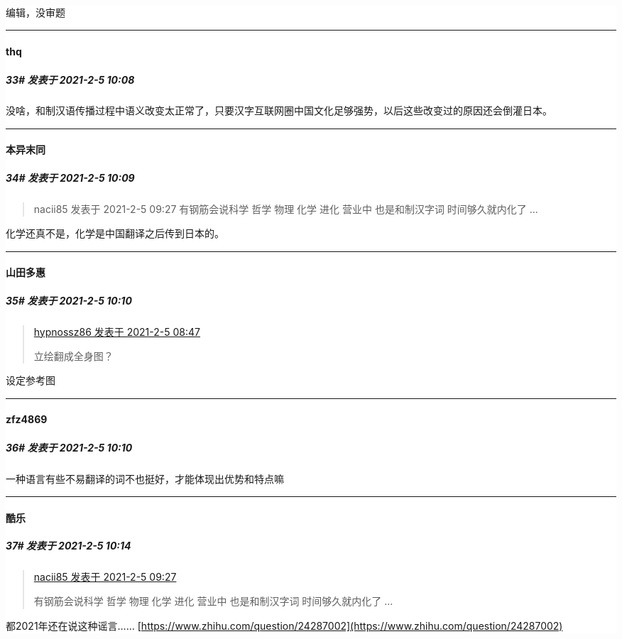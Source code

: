 
编辑，没审题


-----

####  thq  
##### 33#       发表于 2021-2-5 10:08


没啥，和制汉语传播过程中语义改变太正常了，只要汉字互联网圈中国文化足够强势，以后这些改变过的原因还会倒灌日本。


-----

####  本异末同  
##### 34#       发表于 2021-2-5 10:09


<blockquote>nacii85 发表于 2021-2-5 09:27
有钢筋会说科学 哲学 物理 化学 进化 营业中 也是和制汉字词 时间够久就内化了 ...</blockquote>
化学还真不是，化学是中国翻译之后传到日本的。


-----

####  山田多惠  
##### 35#       发表于 2021-2-5 10:10


<blockquote><a href="httphttps://bbs.saraba1st.com/2b/forum.php?mod=redirect&amp;goto=findpost&amp;pid=50243682&amp;ptid=1986350" target="_blank">hypnossz86 发表于 2021-2-5 08:47</a>

立绘翻成全身图？</blockquote>
设定参考图


-----

####  zfz4869  
##### 36#       发表于 2021-2-5 10:10


一种语言有些不易翻译的词不也挺好，才能体现出优势和特点嘛


-----

####  酷乐  
##### 37#       发表于 2021-2-5 10:14


<blockquote><a href="httphttps://bbs.saraba1st.com/2b/forum.php?mod=redirect&amp;goto=findpost&amp;pid=50244059&amp;ptid=1986350" target="_blank">nacii85 发表于 2021-2-5 09:27</a>

有钢筋会说科学 哲学 物理 化学 进化 营业中 也是和制汉字词 时间够久就内化了 ...</blockquote>
都2021年还在说这种谣言……
[https://www.zhihu.com/question/24287002](https://www.zhihu.com/question/24287002)

